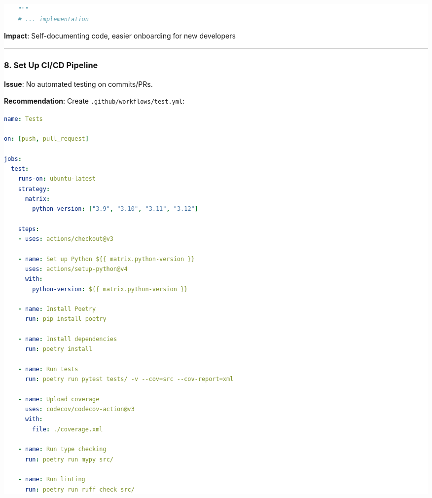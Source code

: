 ```python
    """
    # ... implementation
```

**Impact**: Self-documenting code, easier onboarding for new developers

---

### 8. Set Up CI/CD Pipeline

**Issue**: No automated testing on commits/PRs.

**Recommendation**: Create `.github/workflows/test.yml`:

```yaml
name: Tests

on: [push, pull_request]

jobs:
  test:
    runs-on: ubuntu-latest
    strategy:
      matrix:
        python-version: ["3.9", "3.10", "3.11", "3.12"]

    steps:
    - uses: actions/checkout@v3

    - name: Set up Python ${{ matrix.python-version }}
      uses: actions/setup-python@v4
      with:
        python-version: ${{ matrix.python-version }}

    - name: Install Poetry
      run: pip install poetry

    - name: Install dependencies
      run: poetry install

    - name: Run tests
      run: poetry run pytest tests/ -v --cov=src --cov-report=xml

    - name: Upload coverage
      uses: codecov/codecov-action@v3
      with:
        file: ./coverage.xml

    - name: Run type checking
      run: poetry run mypy src/

    - name: Run linting
      run: poetry run ruff check src/
```
